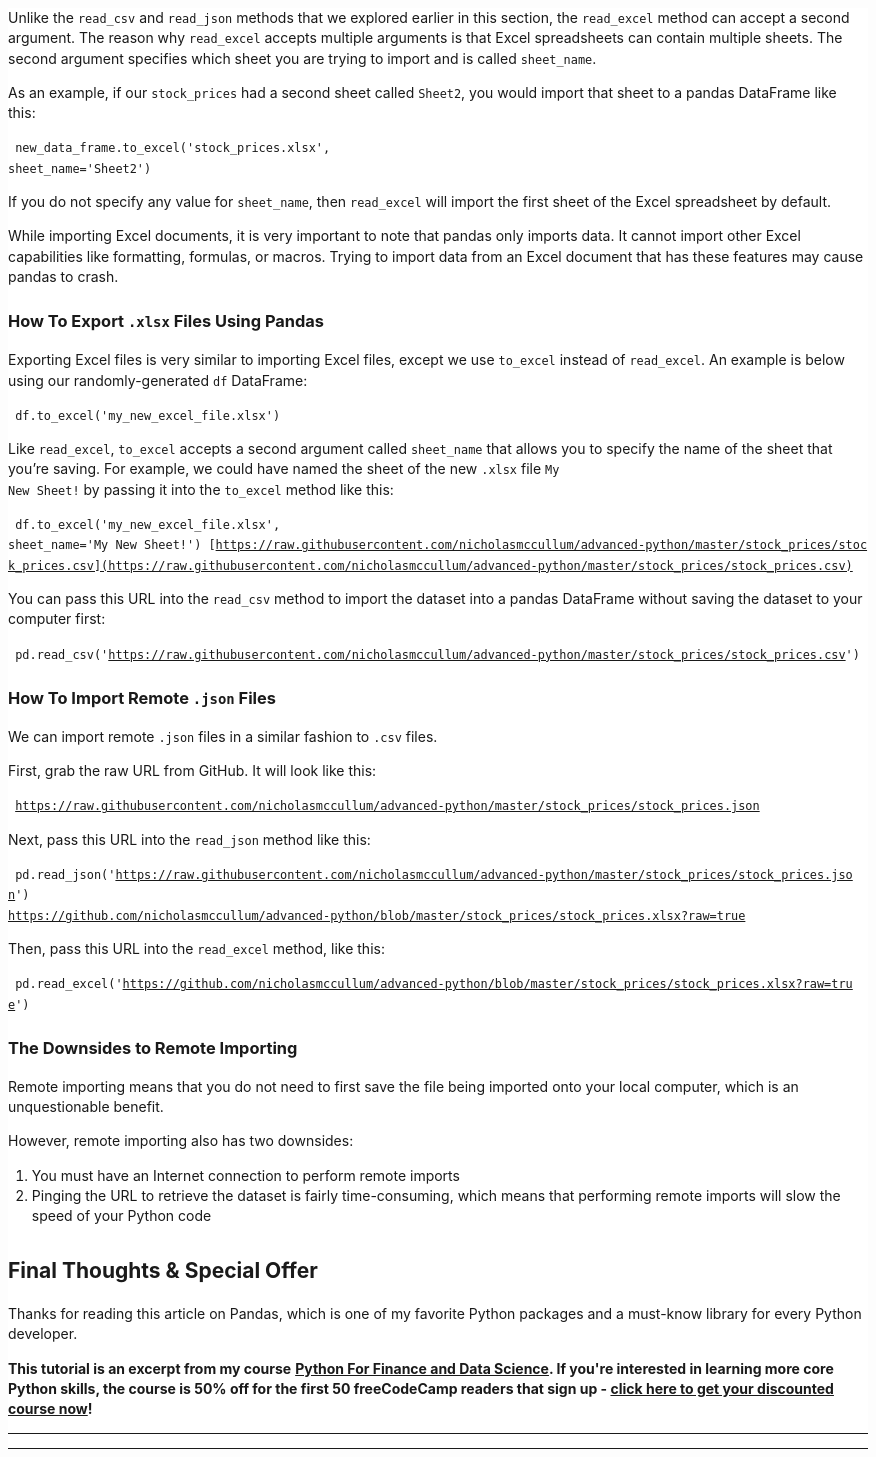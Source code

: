 </code></pre><p>Unlike the <code>read_csv</code> and <code>read_json</code> methods that we explored earlier in this section, the <code>read_excel</code> method can accept a second argument. The reason why <code>read_excel</code> accepts multiple arguments is that Excel spreadsheets can contain multiple sheets. The second argument specifies which sheet you are trying to import and is called <code>sheet_name</code>.</p><p>As an example, if our <code>stock_prices</code> had a second sheet called <code>Sheet2</code>, you would import that sheet to a pandas DataFrame like this:</p><pre><code>
new_data_frame.to_excel('stock_prices.xlsx', sheet_name='Sheet2')
</code></pre><p>If you do not specify any value for <code>sheet_name</code>, then <code>read_excel</code> will import the first sheet of the Excel spreadsheet by default.</p><p>While importing Excel documents, it is very important to note that pandas only imports data. It cannot import other Excel capabilities like formatting, formulas, or macros. Trying to import data from an Excel document that has these features may cause pandas to crash.</p><h3 id="how-to-export-xlsx-files-using-pandas"><strong>How To Export <code>.xlsx</code> Files Using Pandas</strong></h3><p>Exporting Excel files is very similar to importing Excel files, except we use <code>to_excel</code> instead of <code>read_excel</code>. An example is below using our randomly-generated <code>df</code> DataFrame:</p><pre><code>
df.to_excel('my_new_excel_file.xlsx')
</code></pre><p>Like <code>read_excel</code>, <code>to_excel</code> accepts a second argument called <code>sheet_name</code> that allows you to specify the name of the sheet that you’re saving. For example, we could have named the sheet of the new <code>.xlsx</code> file <code>My New Sheet!</code> by passing it into the <code>to_excel</code> method like this:</p><pre><code>
df.to_excel('my_new_excel_file.xlsx', sheet_name='My New Sheet!')
[https://raw.githubusercontent.com/nicholasmccullum/advanced-python/master/stock_prices/stock_prices.csv](https://raw.githubusercontent.com/nicholasmccullum/advanced-python/master/stock_prices/stock_prices.csv)
</code></pre><p>You can pass this URL into the <code>read_csv</code> method to import the dataset into a pandas DataFrame without saving the dataset to your computer first:</p><pre><code>
pd.read_csv('https://raw.githubusercontent.com/nicholasmccullum/advanced-python/master/stock_prices/stock_prices.csv')
</code></pre><h3 id="how-to-import-remote-json-files"><strong>How To Import Remote <code>.json</code> Files</strong></h3><p>We can import remote <code>.json</code> files in a similar fashion to <code>.csv</code> files.</p><p>First, grab the raw URL from GitHub. It will look like this:</p><pre><code>
https://raw.githubusercontent.com/nicholasmccullum/advanced-python/master/stock_prices/stock_prices.json
</code></pre><p>Next, pass this URL into the <code>read_json</code> method like this:</p><pre><code>
pd.read_json('https://raw.githubusercontent.com/nicholasmccullum/advanced-python/master/stock_prices/stock_prices.json')
https://github.com/nicholasmccullum/advanced-python/blob/master/stock_prices/stock_prices.xlsx?raw=true
</code></pre><p>Then, pass this URL into the <code>read_excel</code> method, like this:</p><pre><code>
pd.read_excel('https://github.com/nicholasmccullum/advanced-python/blob/master/stock_prices/stock_prices.xlsx?raw=true')
</code></pre><h3 id="the-downsides-to-remote-importing"><strong>The Downsides to Remote Importing</strong></h3><p>Remote importing means that you do not need to first save the file being imported onto your local computer, which is an unquestionable benefit.</p><p>However, remote importing also has two downsides:</p><ol><li>You must have an Internet connection to perform remote imports</li><li>Pinging the URL to retrieve the dataset is fairly time-consuming, which means that performing remote imports will slow the speed of your Python code</li></ol><h2 id="final-thoughts-special-offer"><strong>Final Thoughts &amp; Special Offer</strong></h2><p>Thanks for reading this article on Pandas, which is one of my favorite Python packages and a must-know library for every Python developer.</p><p><strong><strong>This tutorial is an excerpt from my course</strong></strong> <strong><strong><a href="https://courses.nickmccullum.com/courses/enroll/python-for-finance/">Python For Finance and Data Science</a>. If you're interested in learning more core Python skills, the course is 50% off for the first 50 freeCodeCamp readers that sign up - <a href="https://courses.nickmccullum.com/courses/enroll/python-for-finance/">click here to get your discounted course now</a>!</strong></strong></p>
</div>
<hr>
<hr>
</section>
</article>
</div>
</main>